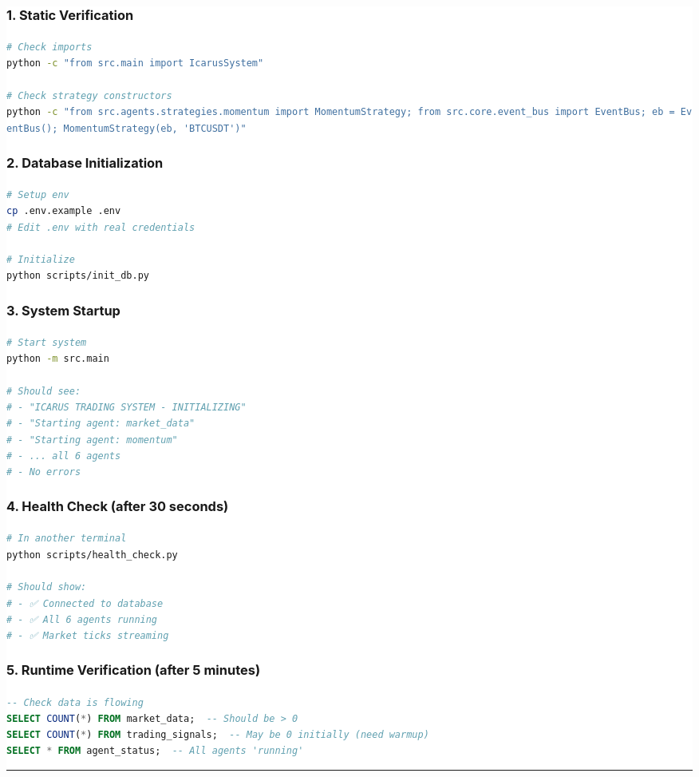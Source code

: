 ### 1. Static Verification
```bash
# Check imports
python -c "from src.main import IcarusSystem"

# Check strategy constructors
python -c "from src.agents.strategies.momentum import MomentumStrategy; from src.core.event_bus import EventBus; eb = EventBus(); MomentumStrategy(eb, 'BTCUSDT')"
```

### 2. Database Initialization
```bash
# Setup env
cp .env.example .env
# Edit .env with real credentials

# Initialize
python scripts/init_db.py
```

### 3. System Startup
```bash
# Start system
python -m src.main

# Should see:
# - "ICARUS TRADING SYSTEM - INITIALIZING"
# - "Starting agent: market_data"
# - "Starting agent: momentum"
# - ... all 6 agents
# - No errors
```

### 4. Health Check (after 30 seconds)
```bash
# In another terminal
python scripts/health_check.py

# Should show:
# - ✅ Connected to database
# - ✅ All 6 agents running
# - ✅ Market ticks streaming
```

### 5. Runtime Verification (after 5 minutes)
```sql
-- Check data is flowing
SELECT COUNT(*) FROM market_data;  -- Should be > 0
SELECT COUNT(*) FROM trading_signals;  -- May be 0 initially (need warmup)
SELECT * FROM agent_status;  -- All agents 'running'
```

---